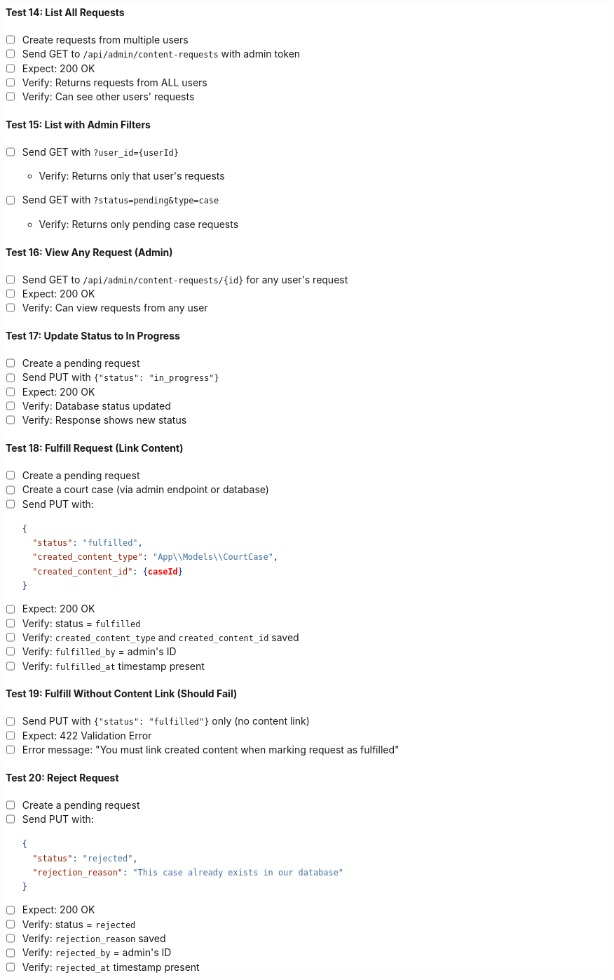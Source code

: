 #### Test 14: List All Requests
- [ ] Create requests from multiple users
- [ ] Send GET to `/api/admin/content-requests` with admin token
- [ ] Expect: 200 OK
- [ ] Verify: Returns requests from ALL users
- [ ] Verify: Can see other users' requests

#### Test 15: List with Admin Filters
- [ ] Send GET with `?user_id={userId}`
  - Verify: Returns only that user's requests

- [ ] Send GET with `?status=pending&type=case`
  - Verify: Returns only pending case requests

#### Test 16: View Any Request (Admin)
- [ ] Send GET to `/api/admin/content-requests/{id}` for any user's request
- [ ] Expect: 200 OK
- [ ] Verify: Can view requests from any user

#### Test 17: Update Status to In Progress
- [ ] Create a pending request
- [ ] Send PUT with `{"status": "in_progress"}`
- [ ] Expect: 200 OK
- [ ] Verify: Database status updated
- [ ] Verify: Response shows new status

#### Test 18: Fulfill Request (Link Content)
- [ ] Create a pending request
- [ ] Create a court case (via admin endpoint or database)
- [ ] Send PUT with:
  ```json
  {
    "status": "fulfilled",
    "created_content_type": "App\\Models\\CourtCase",
    "created_content_id": {caseId}
  }
  ```
- [ ] Expect: 200 OK
- [ ] Verify: status = `fulfilled`
- [ ] Verify: `created_content_type` and `created_content_id` saved
- [ ] Verify: `fulfilled_by` = admin's ID
- [ ] Verify: `fulfilled_at` timestamp present

#### Test 19: Fulfill Without Content Link (Should Fail)
- [ ] Send PUT with `{"status": "fulfilled"}` only (no content link)
- [ ] Expect: 422 Validation Error
- [ ] Error message: "You must link created content when marking request as fulfilled"

#### Test 20: Reject Request
- [ ] Create a pending request
- [ ] Send PUT with:
  ```json
  {
    "status": "rejected",
    "rejection_reason": "This case already exists in our database"
  }
  ```
- [ ] Expect: 200 OK
- [ ] Verify: status = `rejected`
- [ ] Verify: `rejection_reason` saved
- [ ] Verify: `rejected_by` = admin's ID
- [ ] Verify: `rejected_at` timestamp present

